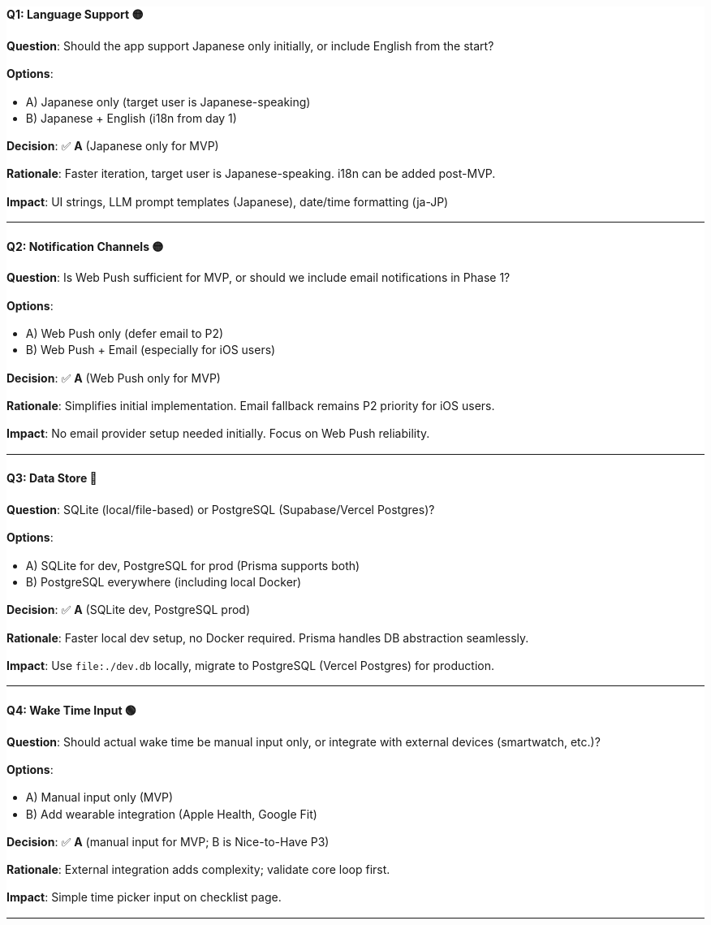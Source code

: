 #### Q1: Language Support 🟡
**Question**: Should the app support Japanese only initially, or include English from the start?

**Options**:
- A) Japanese only (target user is Japanese-speaking)
- B) Japanese + English (i18n from day 1)

**Decision**: ✅ **A** (Japanese only for MVP)

**Rationale**: Faster iteration, target user is Japanese-speaking. i18n can be added post-MVP.

**Impact**: UI strings, LLM prompt templates (Japanese), date/time formatting (ja-JP)

---

#### Q2: Notification Channels 🟡
**Question**: Is Web Push sufficient for MVP, or should we include email notifications in Phase 1?

**Options**:
- A) Web Push only (defer email to P2)
- B) Web Push + Email (especially for iOS users)

**Decision**: ✅ **A** (Web Push only for MVP)

**Rationale**: Simplifies initial implementation. Email fallback remains P2 priority for iOS users.

**Impact**: No email provider setup needed initially. Focus on Web Push reliability.

---

#### Q3: Data Store 🔴
**Question**: SQLite (local/file-based) or PostgreSQL (Supabase/Vercel Postgres)?

**Options**:
- A) SQLite for dev, PostgreSQL for prod (Prisma supports both)
- B) PostgreSQL everywhere (including local Docker)

**Decision**: ✅ **A** (SQLite dev, PostgreSQL prod)

**Rationale**: Faster local dev setup, no Docker required. Prisma handles DB abstraction seamlessly.

**Impact**: Use `file:./dev.db` locally, migrate to PostgreSQL (Vercel Postgres) for production.

---

#### Q4: Wake Time Input 🟢
**Question**: Should actual wake time be manual input only, or integrate with external devices (smartwatch, etc.)?

**Options**:
- A) Manual input only (MVP)
- B) Add wearable integration (Apple Health, Google Fit)

**Decision**: ✅ **A** (manual input for MVP; B is Nice-to-Have P3)

**Rationale**: External integration adds complexity; validate core loop first.

**Impact**: Simple time picker input on checklist page.

---